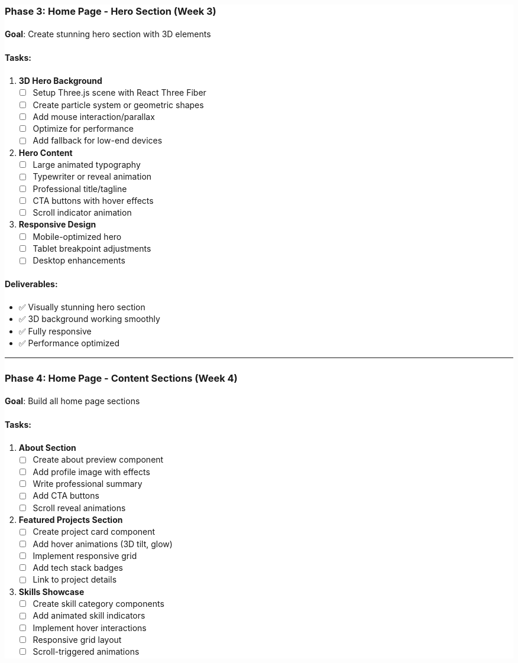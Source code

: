 ### Phase 3: Home Page - Hero Section (Week 3)
**Goal**: Create stunning hero section with 3D elements

#### Tasks:
1. **3D Hero Background**
   - [ ] Setup Three.js scene with React Three Fiber
   - [ ] Create particle system or geometric shapes
   - [ ] Add mouse interaction/parallax
   - [ ] Optimize for performance
   - [ ] Add fallback for low-end devices

2. **Hero Content**
   - [ ] Large animated typography
   - [ ] Typewriter or reveal animation
   - [ ] Professional title/tagline
   - [ ] CTA buttons with hover effects
   - [ ] Scroll indicator animation

3. **Responsive Design**
   - [ ] Mobile-optimized hero
   - [ ] Tablet breakpoint adjustments
   - [ ] Desktop enhancements

#### Deliverables:
- ✅ Visually stunning hero section
- ✅ 3D background working smoothly
- ✅ Fully responsive
- ✅ Performance optimized

---

### Phase 4: Home Page - Content Sections (Week 4)
**Goal**: Build all home page sections

#### Tasks:
1. **About Section**
   - [ ] Create about preview component
   - [ ] Add profile image with effects
   - [ ] Write professional summary
   - [ ] Add CTA buttons
   - [ ] Scroll reveal animations

2. **Featured Projects Section**
   - [ ] Create project card component
   - [ ] Add hover animations (3D tilt, glow)
   - [ ] Implement responsive grid
   - [ ] Add tech stack badges
   - [ ] Link to project details

3. **Skills Showcase**
   - [ ] Create skill category components
   - [ ] Add animated skill indicators
   - [ ] Implement hover interactions
   - [ ] Responsive grid layout
   - [ ] Scroll-triggered animations
